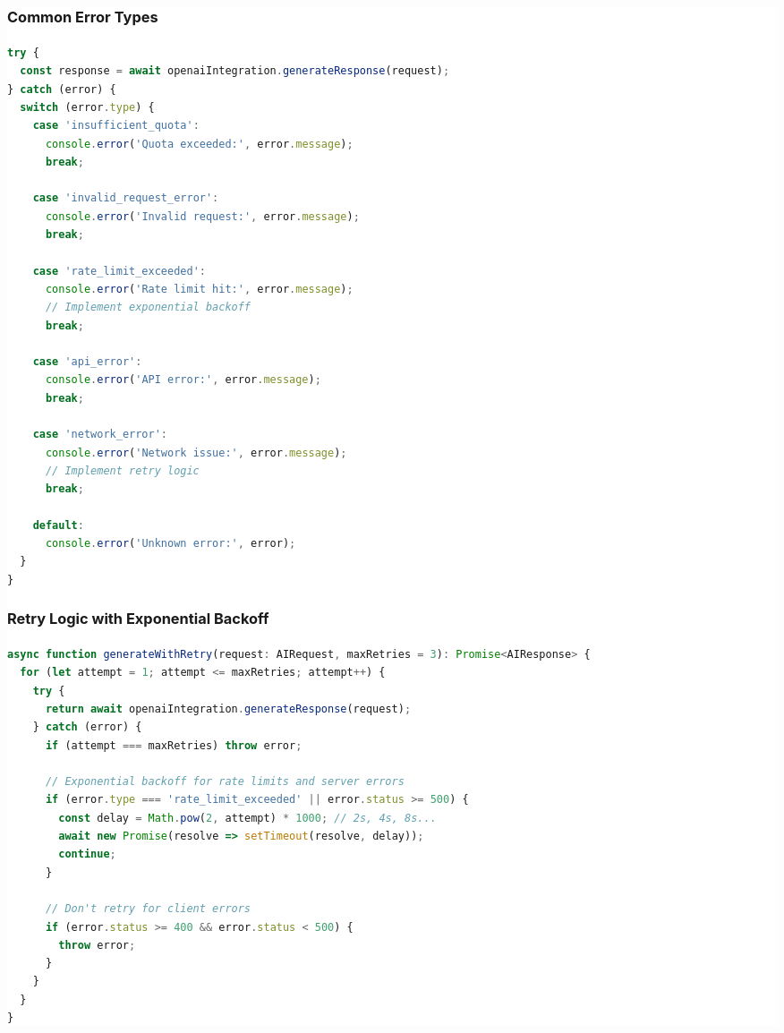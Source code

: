 ### Common Error Types

```typescript
try {
  const response = await openaiIntegration.generateResponse(request);
} catch (error) {
  switch (error.type) {
    case 'insufficient_quota':
      console.error('Quota exceeded:', error.message);
      break;
      
    case 'invalid_request_error':
      console.error('Invalid request:', error.message);
      break;
      
    case 'rate_limit_exceeded':
      console.error('Rate limit hit:', error.message);
      // Implement exponential backoff
      break;
      
    case 'api_error':
      console.error('API error:', error.message);
      break;
      
    case 'network_error':
      console.error('Network issue:', error.message);
      // Implement retry logic
      break;
      
    default:
      console.error('Unknown error:', error);
  }
}
```

### Retry Logic with Exponential Backoff

```typescript
async function generateWithRetry(request: AIRequest, maxRetries = 3): Promise<AIResponse> {
  for (let attempt = 1; attempt <= maxRetries; attempt++) {
    try {
      return await openaiIntegration.generateResponse(request);
    } catch (error) {
      if (attempt === maxRetries) throw error;
      
      // Exponential backoff for rate limits and server errors
      if (error.type === 'rate_limit_exceeded' || error.status >= 500) {
        const delay = Math.pow(2, attempt) * 1000; // 2s, 4s, 8s...
        await new Promise(resolve => setTimeout(resolve, delay));
        continue;
      }
      
      // Don't retry for client errors
      if (error.status >= 400 && error.status < 500) {
        throw error;
      }
    }
  }
}
```
